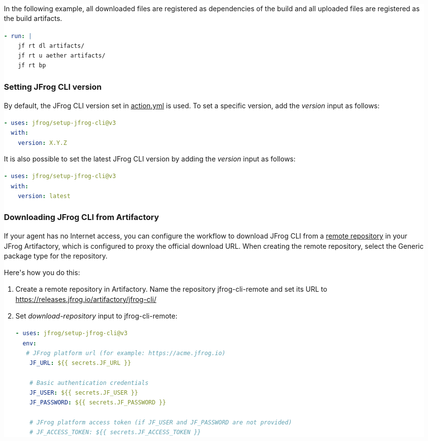 In the following example, all downloaded files are registered as dependencies of the build and all uploaded files are registered as the build artifacts.

```yml
- run: |
    jf rt dl artifacts/
    jf rt u aether artifacts/
    jf rt bp
```

### Setting JFrog CLI version

By default, the JFrog CLI version set in [action.yml](https://github.com/jfrog/setup-jfrog-cli/blob/master/action.yml) is used. To set a specific version, add the _version_ input as follows:

```yml
- uses: jfrog/setup-jfrog-cli@v3
  with:
    version: X.Y.Z
```

It is also possible to set the latest JFrog CLI version by adding the _version_ input as follows:

```yml
- uses: jfrog/setup-jfrog-cli@v3
  with:
    version: latest
```

### Downloading JFrog CLI from Artifactory

If your agent has no Internet access, you can configure the workflow to download JFrog CLI from a [remote repository](https://www.jfrog.com/confluence/display/JFROG/Remote+Repositories) in your JFrog Artifactory, which is configured to proxy the official download URL. When creating the remote repository, select the Generic package type for the repository.

Here's how you do this:

1. Create a remote repository in Artifactory. Name the repository jfrog-cli-remote and set its URL to https://releases.jfrog.io/artifactory/jfrog-cli/
2.  Set _download-repository_ input to jfrog-cli-remote:

    ```yml
    - uses: jfrog/setup-jfrog-cli@v3
      env:
       # JFrog platform url (for example: https://acme.jfrog.io) 
        JF_URL: ${{ secrets.JF_URL }}

        # Basic authentication credentials
        JF_USER: ${{ secrets.JF_USER }}
        JF_PASSWORD: ${{ secrets.JF_PASSWORD }}

        # JFrog platform access token (if JF_USER and JF_PASSWORD are not provided)
        # JF_ACCESS_TOKEN: ${{ secrets.JF_ACCESS_TOKEN }}
